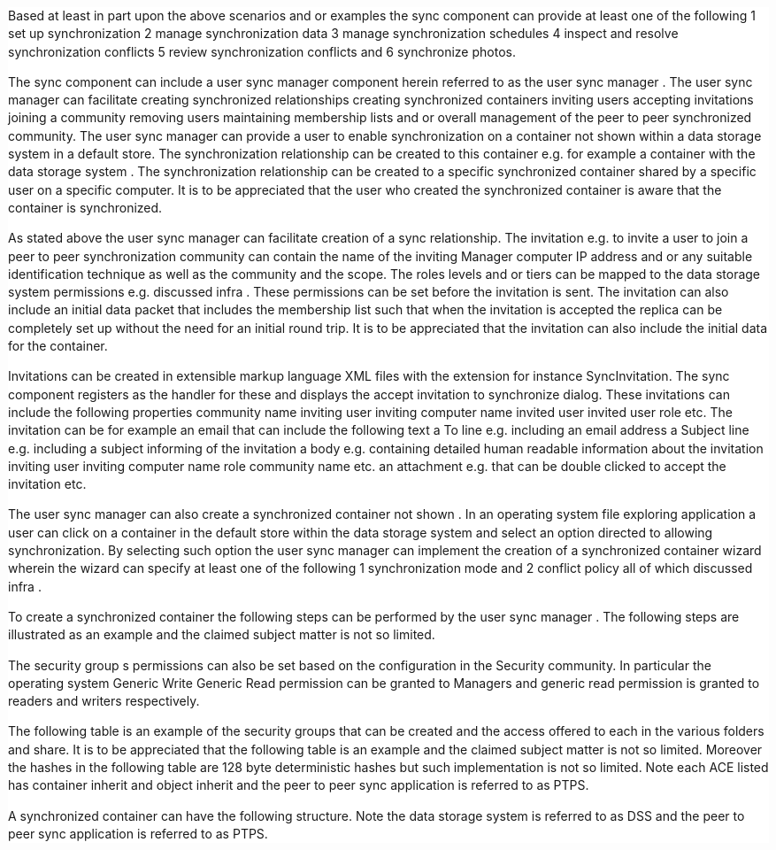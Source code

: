 Based at least in part upon the above scenarios and or examples the sync component can provide at least one of the following 1 set up synchronization 2 manage synchronization data 3 manage synchronization schedules 4 inspect and resolve synchronization conflicts 5 review synchronization conflicts and 6 synchronize photos.

The sync component can include a user sync manager component herein referred to as the user sync manager . The user sync manager can facilitate creating synchronized relationships creating synchronized containers inviting users accepting invitations joining a community removing users maintaining membership lists and or overall management of the peer to peer synchronized community. The user sync manager can provide a user to enable synchronization on a container not shown within a data storage system in a default store. The synchronization relationship can be created to this container e.g. for example a container with the data storage system . The synchronization relationship can be created to a specific synchronized container shared by a specific user on a specific computer. It is to be appreciated that the user who created the synchronized container is aware that the container is synchronized.

As stated above the user sync manager can facilitate creation of a sync relationship. The invitation e.g. to invite a user to join a peer to peer synchronization community can contain the name of the inviting Manager computer IP address and or any suitable identification technique as well as the community and the scope. The roles levels and or tiers can be mapped to the data storage system permissions e.g. discussed infra . These permissions can be set before the invitation is sent. The invitation can also include an initial data packet that includes the membership list such that when the invitation is accepted the replica can be completely set up without the need for an initial round trip. It is to be appreciated that the invitation can also include the initial data for the container.

Invitations can be created in extensible markup language XML files with the extension for instance SyncInvitation. The sync component registers as the handler for these and displays the accept invitation to synchronize dialog. These invitations can include the following properties community name inviting user inviting computer name invited user invited user role etc. The invitation can be for example an email that can include the following text a To line e.g. including an email address a Subject line e.g. including a subject informing of the invitation a body e.g. containing detailed human readable information about the invitation inviting user inviting computer name role community name etc. an attachment e.g. that can be double clicked to accept the invitation etc.

The user sync manager can also create a synchronized container not shown . In an operating system file exploring application a user can click on a container in the default store within the data storage system and select an option directed to allowing synchronization. By selecting such option the user sync manager can implement the creation of a synchronized container wizard wherein the wizard can specify at least one of the following 1 synchronization mode and 2 conflict policy all of which discussed infra .

To create a synchronized container the following steps can be performed by the user sync manager . The following steps are illustrated as an example and the claimed subject matter is not so limited.

The security group s permissions can also be set based on the configuration in the Security community. In particular the operating system Generic Write Generic Read permission can be granted to Managers and generic read permission is granted to readers and writers respectively.

The following table is an example of the security groups that can be created and the access offered to each in the various folders and share. It is to be appreciated that the following table is an example and the claimed subject matter is not so limited. Moreover the hashes in the following table are 128 byte deterministic hashes but such implementation is not so limited. Note each ACE listed has container inherit and object inherit and the peer to peer sync application is referred to as PTPS.

A synchronized container can have the following structure. Note the data storage system is referred to as DSS and the peer to peer sync application is referred to as PTPS.
